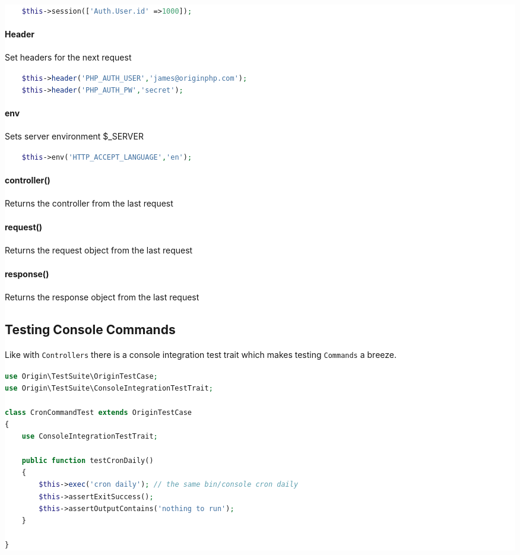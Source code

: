 ```php
    $this->session(['Auth.User.id' =>1000]);
```

#### Header

Set headers for the next request

```php
    $this->header('PHP_AUTH_USER','james@originphp.com');
    $this->header('PHP_AUTH_PW','secret');
```

#### env

Sets server environment $_SERVER

```php
    $this->env('HTTP_ACCEPT_LANGUAGE','en');
```

#### controller()

Returns the controller from the last request

#### request()

Returns the request object from the last request

#### response()

Returns the response object from the last request

## Testing Console Commands

Like with `Controllers` there is a console integration test trait which makes testing `Commands` a breeze.

```php
use Origin\TestSuite\OriginTestCase;
use Origin\TestSuite\ConsoleIntegrationTestTrait;

class CronCommandTest extends OriginTestCase
{
    use ConsoleIntegrationTestTrait;

    public function testCronDaily()
    {
        $this->exec('cron daily'); // the same bin/console cron daily
        $this->assertExitSuccess();
        $this->assertOutputContains('nothing to run');
    }

}

```
